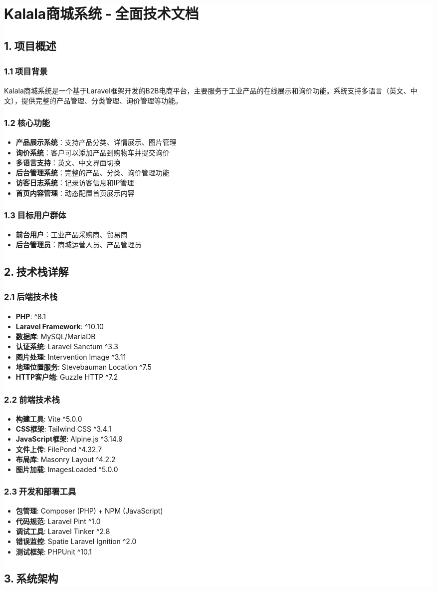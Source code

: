 # Kalala商城系统 - 全面技术文档

## 1. 项目概述

### 1.1 项目背景
Kalala商城系统是一个基于Laravel框架开发的B2B电商平台，主要服务于工业产品的在线展示和询价功能。系统支持多语言（英文、中文），提供完整的产品管理、分类管理、询价管理等功能。

### 1.2 核心功能
- **产品展示系统**：支持产品分类、详情展示、图片管理
- **询价系统**：客户可以添加产品到购物车并提交询价
- **多语言支持**：英文、中文界面切换
- **后台管理系统**：完整的产品、分类、询价管理功能
- **访客日志系统**：记录访客信息和IP管理
- **首页内容管理**：动态配置首页展示内容

### 1.3 目标用户群体
- **前台用户**：工业产品采购商、贸易商
- **后台管理员**：商城运营人员、产品管理员

## 2. 技术栈详解

### 2.1 后端技术栈
- **PHP**: ^8.1
- **Laravel Framework**: ^10.10
- **数据库**: MySQL/MariaDB
- **认证系统**: Laravel Sanctum ^3.3
- **图片处理**: Intervention Image ^3.11
- **地理位置服务**: Stevebauman Location ^7.5
- **HTTP客户端**: Guzzle HTTP ^7.2

### 2.2 前端技术栈
- **构建工具**: Vite ^5.0.0
- **CSS框架**: Tailwind CSS ^3.4.1
- **JavaScript框架**: Alpine.js ^3.14.9
- **文件上传**: FilePond ^4.32.7
- **布局库**: Masonry Layout ^4.2.2
- **图片加载**: ImagesLoaded ^5.0.0

### 2.3 开发和部署工具
- **包管理**: Composer (PHP) + NPM (JavaScript)
- **代码规范**: Laravel Pint ^1.0
- **调试工具**: Laravel Tinker ^2.8
- **错误监控**: Spatie Laravel Ignition ^2.0
- **测试框架**: PHPUnit ^10.1

## 3. 系统架构
